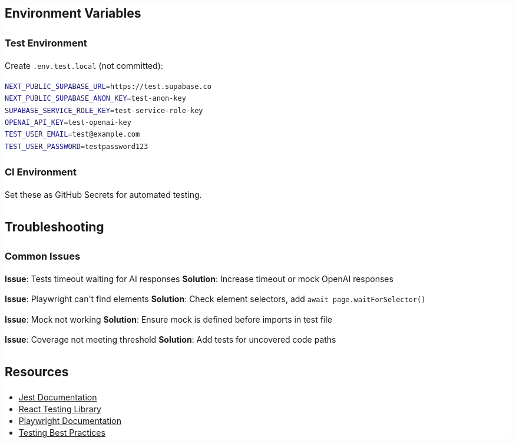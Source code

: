 ## Environment Variables

### Test Environment

Create `.env.test.local` (not committed):
```bash
NEXT_PUBLIC_SUPABASE_URL=https://test.supabase.co
NEXT_PUBLIC_SUPABASE_ANON_KEY=test-anon-key
SUPABASE_SERVICE_ROLE_KEY=test-service-role-key
OPENAI_API_KEY=test-openai-key
TEST_USER_EMAIL=test@example.com
TEST_USER_PASSWORD=testpassword123
```

### CI Environment

Set these as GitHub Secrets for automated testing.

## Troubleshooting

### Common Issues

**Issue**: Tests timeout waiting for AI responses
**Solution**: Increase timeout or mock OpenAI responses

**Issue**: Playwright can't find elements
**Solution**: Check element selectors, add `await page.waitForSelector()`

**Issue**: Mock not working
**Solution**: Ensure mock is defined before imports in test file

**Issue**: Coverage not meeting threshold
**Solution**: Add tests for uncovered code paths

## Resources

- [Jest Documentation](https://jestjs.io/docs/getting-started)
- [React Testing Library](https://testing-library.com/docs/react-testing-library/intro/)
- [Playwright Documentation](https://playwright.dev/docs/intro)
- [Testing Best Practices](https://kentcdodds.com/blog/common-mistakes-with-react-testing-library)

